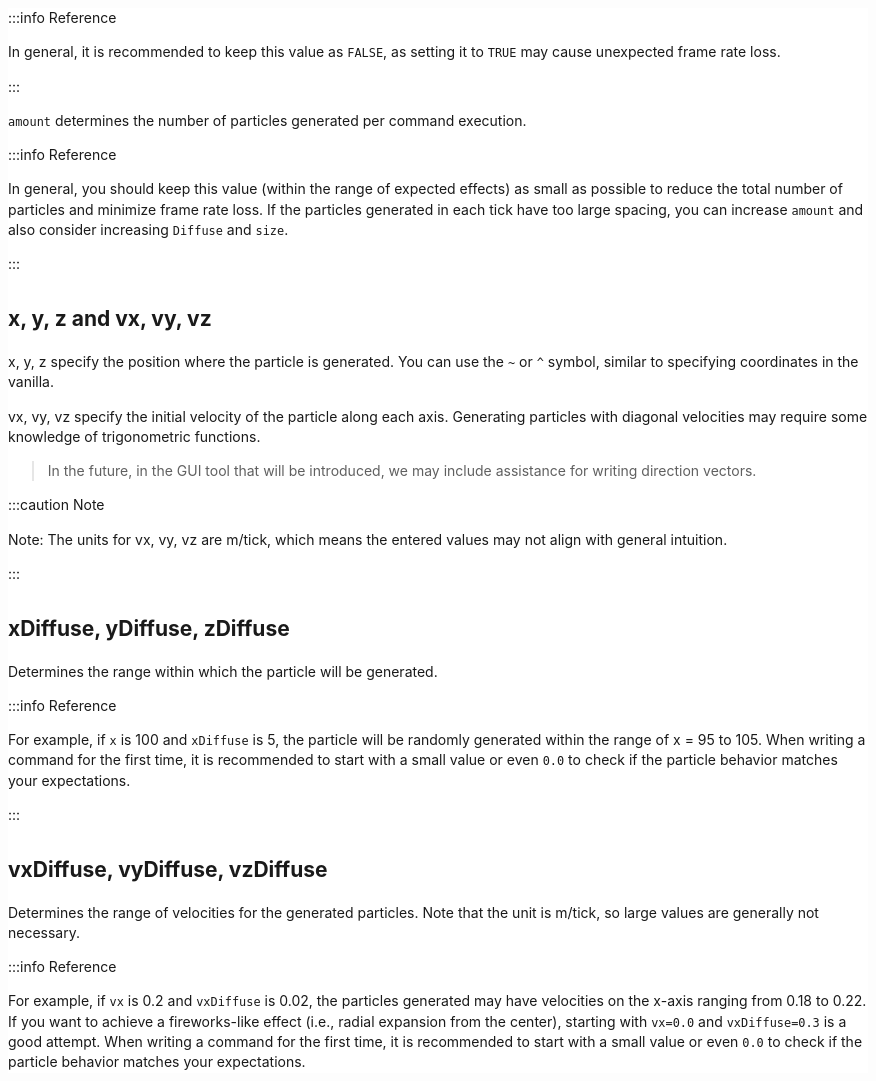 :::info Reference

In general, it is recommended to keep this value as `FALSE`, as setting it to `TRUE` may cause unexpected frame rate loss.

:::

`amount` determines the number of particles generated per command execution.

:::info Reference

In general, you should keep this value (within the range of expected effects) as small as possible to reduce the total number of particles and minimize frame rate loss. If the particles generated in each tick have too large spacing, you can increase `amount` and also consider increasing `Diffuse` and `size`.

:::

## x, y, z and vx, vy, vz

x, y, z specify the position where the particle is generated. You can use the `~` or `^` symbol, similar to specifying coordinates in the vanilla.

vx, vy, vz specify the initial velocity of the particle along each axis. Generating particles with diagonal velocities may require some knowledge of trigonometric functions.

> In the future, in the GUI tool that will be introduced, we may include assistance for writing direction vectors.

:::caution Note

Note: The units for vx, vy, vz are m/tick, which means the entered values may not align with general intuition.

:::

## xDiffuse, yDiffuse, zDiffuse

Determines the range within which the particle will be generated.

:::info Reference

For example, if `x` is 100 and `xDiffuse` is 5, the particle will be randomly generated within the range of x = 95 to 105. When writing a command for the first time, it is recommended to start with a small value or even `0.0` to check if the particle behavior matches your expectations.

:::

## vxDiffuse, vyDiffuse, vzDiffuse

Determines the range of velocities for the generated particles. Note that the unit is m/tick, so large values are generally not necessary.

:::info Reference

For example, if `vx` is 0.2 and `vxDiffuse` is 0.02, the particles generated may have velocities on the x-axis ranging from 0.18 to 0.22. If you want to achieve a fireworks-like effect (i.e., radial expansion from the center), starting with `vx=0.0` and `vxDiffuse=0.3` is a good attempt. When writing a command for the first time, it is recommended to start with a small value or even `0.0` to check if the particle behavior matches your expectations.
